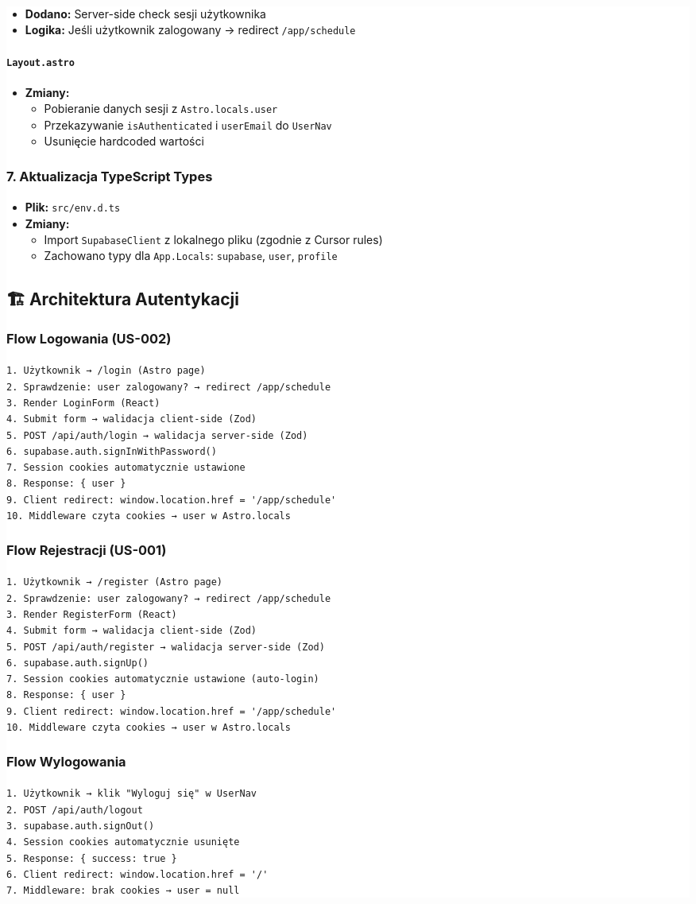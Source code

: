 - **Dodano:** Server-side check sesji użytkownika
- **Logika:** Jeśli użytkownik zalogowany → redirect `/app/schedule`

#### `Layout.astro`

- **Zmiany:**
  - Pobieranie danych sesji z `Astro.locals.user`
  - Przekazywanie `isAuthenticated` i `userEmail` do `UserNav`
  - Usunięcie hardcoded wartości

### 7. Aktualizacja TypeScript Types

- **Plik:** `src/env.d.ts`
- **Zmiany:**
  - Import `SupabaseClient` z lokalnego pliku (zgodnie z Cursor rules)
  - Zachowano typy dla `App.Locals`: `supabase`, `user`, `profile`

## 🏗️ Architektura Autentykacji

### Flow Logowania (US-002)

```
1. Użytkownik → /login (Astro page)
2. Sprawdzenie: user zalogowany? → redirect /app/schedule
3. Render LoginForm (React)
4. Submit form → walidacja client-side (Zod)
5. POST /api/auth/login → walidacja server-side (Zod)
6. supabase.auth.signInWithPassword()
7. Session cookies automatycznie ustawione
8. Response: { user }
9. Client redirect: window.location.href = '/app/schedule'
10. Middleware czyta cookies → user w Astro.locals
```

### Flow Rejestracji (US-001)

```
1. Użytkownik → /register (Astro page)
2. Sprawdzenie: user zalogowany? → redirect /app/schedule
3. Render RegisterForm (React)
4. Submit form → walidacja client-side (Zod)
5. POST /api/auth/register → walidacja server-side (Zod)
6. supabase.auth.signUp()
7. Session cookies automatycznie ustawione (auto-login)
8. Response: { user }
9. Client redirect: window.location.href = '/app/schedule'
10. Middleware czyta cookies → user w Astro.locals
```

### Flow Wylogowania

```
1. Użytkownik → klik "Wyloguj się" w UserNav
2. POST /api/auth/logout
3. supabase.auth.signOut()
4. Session cookies automatycznie usunięte
5. Response: { success: true }
6. Client redirect: window.location.href = '/'
7. Middleware: brak cookies → user = null
```
